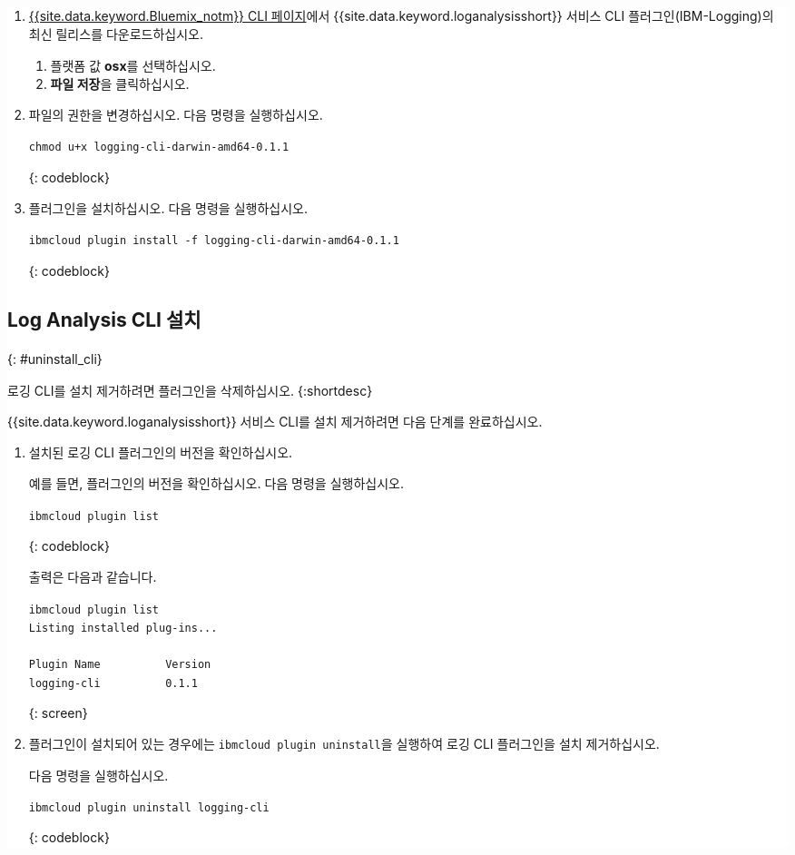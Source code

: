1. [{{site.data.keyword.Bluemix_notm}} CLI 페이지](https://clis.ng.bluemix.net/ui/repository.html#bluemix-plugins)에서 {{site.data.keyword.loganalysisshort}} 서비스 CLI 플러그인(IBM-Logging)의 최신 릴리스를 다운로드하십시오. 
	
	1. 플랫폼 값 **osx**를 선택하십시오. 
	2. **파일 저장**을 클릭하십시오.  
    
2. 파일의 권한을 변경하십시오. 다음 명령을 실행하십시오.

    ```
    chmod u+x logging-cli-darwin-amd64-0.1.1
    ```
     {: codeblock}

3. 플러그인을 설치하십시오. 다음 명령을 실행하십시오.
        
    ```
    ibmcloud plugin install -f logging-cli-darwin-amd64-0.1.1
    ```
    {: codeblock}

	
	
## Log Analysis CLI 설치
{: #uninstall_cli}

로깅 CLI를 설치 제거하려면 플러그인을 삭제하십시오.
{:shortdesc}

{{site.data.keyword.loganalysisshort}} 서비스 CLI를 설치 제거하려면 다음 단계를 완료하십시오.

1. 설치된 로깅 CLI 플러그인의 버전을 확인하십시오.
  
    예를 들면, 플러그인의 버전을 확인하십시오. 다음 명령을 실행하십시오.
    
    ```
    ibmcloud plugin list
    ```
    {: codeblock}
    
    출력은 다음과 같습니다.
   
    ```
    ibmcloud plugin list
    Listing installed plug-ins...

    Plugin Name          Version   
    logging-cli          0.1.1   
    ```
    {: screen}
    
2. 플러그인이 설치되어 있는 경우에는 `ibmcloud plugin uninstall`을 실행하여 로깅 CLI 플러그인을 설치 제거하십시오.

    다음 명령을 실행하십시오.
        
    ```
    ibmcloud plugin uninstall logging-cli
    ```
    {: codeblock}
  